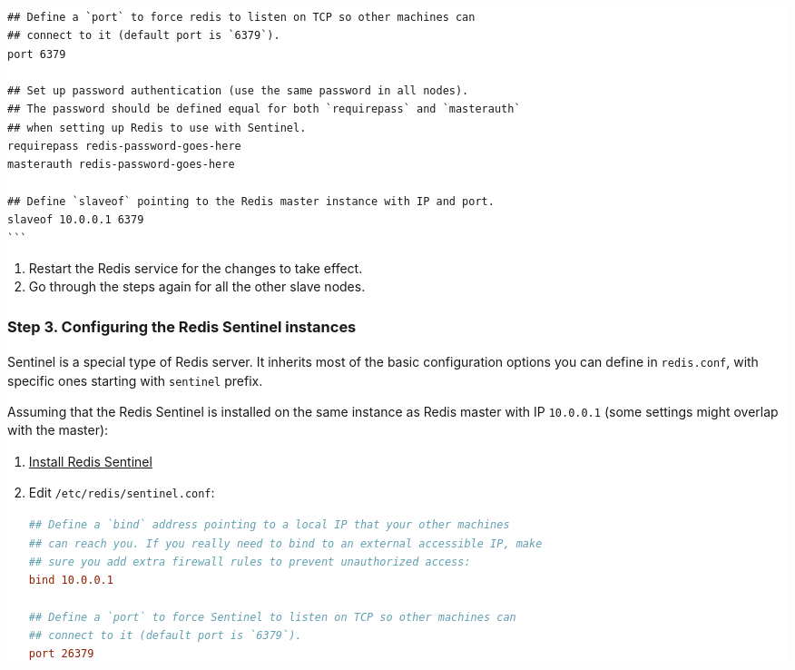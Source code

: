     ## Define a `port` to force redis to listen on TCP so other machines can
    ## connect to it (default port is `6379`).
    port 6379

    ## Set up password authentication (use the same password in all nodes).
    ## The password should be defined equal for both `requirepass` and `masterauth`
    ## when setting up Redis to use with Sentinel.
    requirepass redis-password-goes-here
    masterauth redis-password-goes-here

    ## Define `slaveof` pointing to the Redis master instance with IP and port.
    slaveof 10.0.0.1 6379
    ```

1. Restart the Redis service for the changes to take effect.
1. Go through the steps again for all the other slave nodes.

### Step 3. Configuring the Redis Sentinel instances

Sentinel is a special type of Redis server. It inherits most of the basic
configuration options you can define in `redis.conf`, with specific ones
starting with `sentinel` prefix.

Assuming that the Redis Sentinel is installed on the same instance as Redis
master with IP `10.0.0.1` (some settings might overlap with the master):

1. [Install Redis Sentinel](http://redis.io/topics/sentinel)
1. Edit `/etc/redis/sentinel.conf`:

    ```conf
    ## Define a `bind` address pointing to a local IP that your other machines
    ## can reach you. If you really need to bind to an external accessible IP, make
    ## sure you add extra firewall rules to prevent unauthorized access:
    bind 10.0.0.1

    ## Define a `port` to force Sentinel to listen on TCP so other machines can
    ## connect to it (default port is `6379`).
    port 26379
